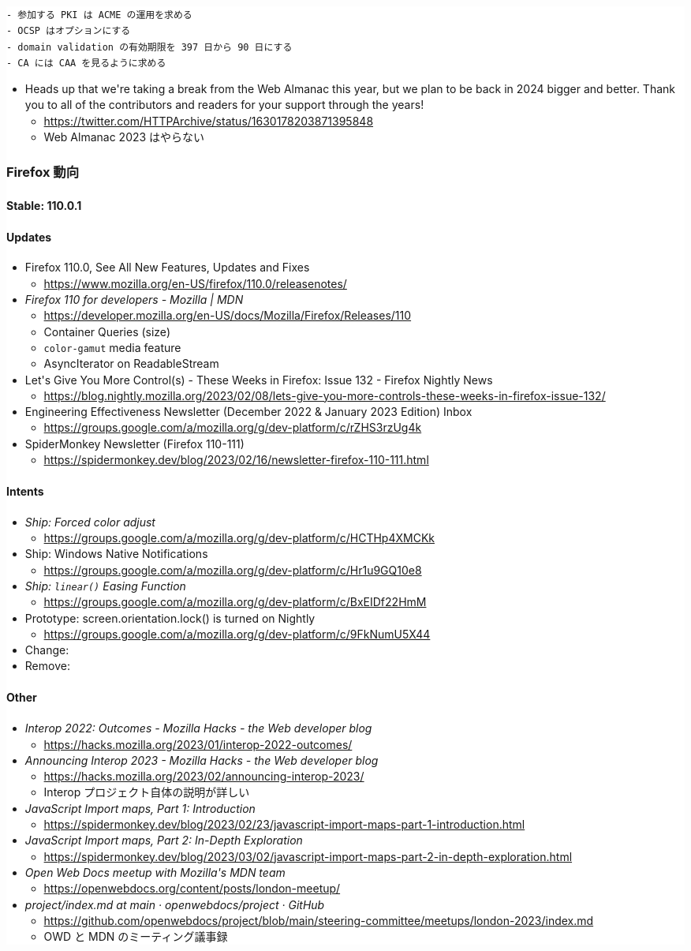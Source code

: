     - 参加する PKI は ACME の運用を求める
    - OCSP はオプションにする
    - domain validation の有効期限を 397 日から 90 日にする
    - CA には CAA を見るように求める
  - Heads up that we're taking a break from the Web Almanac this year, but we plan to be back in 2024 bigger and better. Thank you to all of the contributors and readers for your support through the years!
    - https://twitter.com/HTTPArchive/status/1630178203871395848
    - Web Almanac 2023 はやらない


### Firefox 動向

#### Stable: 110.0.1


#### Updates

- Firefox 110.0, See All New Features, Updates and Fixes
  - https://www.mozilla.org/en-US/firefox/110.0/releasenotes/
- *Firefox 110 for developers - Mozilla | MDN*
  - https://developer.mozilla.org/en-US/docs/Mozilla/Firefox/Releases/110
  - Container Queries (size)
  - `color-gamut` media feature
  - AsyncIterator on ReadableStream
- Let's Give You More Control(s) - These Weeks in Firefox: Issue 132 - Firefox Nightly News
  - https://blog.nightly.mozilla.org/2023/02/08/lets-give-you-more-controls-these-weeks-in-firefox-issue-132/
- Engineering Effectiveness Newsletter (December 2022 & January 2023 Edition) Inbox
  - https://groups.google.com/a/mozilla.org/g/dev-platform/c/rZHS3rzUg4k
- SpiderMonkey Newsletter (Firefox 110-111)
  - https://spidermonkey.dev/blog/2023/02/16/newsletter-firefox-110-111.html


#### Intents

- *Ship: Forced color adjust*
  - https://groups.google.com/a/mozilla.org/g/dev-platform/c/HCTHp4XMCKk
- Ship: Windows Native Notifications
  - https://groups.google.com/a/mozilla.org/g/dev-platform/c/Hr1u9GQ10e8
- *Ship: `linear()` Easing Function*
  - https://groups.google.com/a/mozilla.org/g/dev-platform/c/BxEIDf22HmM
- Prototype: screen.orientation.lock() is turned on Nightly
  - https://groups.google.com/a/mozilla.org/g/dev-platform/c/9FkNumU5X44
- Change:
- Remove:


#### Other

- *Interop 2022: Outcomes - Mozilla Hacks - the Web developer blog*
  - https://hacks.mozilla.org/2023/01/interop-2022-outcomes/
- *Announcing Interop 2023 - Mozilla Hacks - the Web developer blog*
  - https://hacks.mozilla.org/2023/02/announcing-interop-2023/
  - Interop プロジェクト自体の説明が詳しい
- *JavaScript Import maps, Part 1: Introduction*
  - https://spidermonkey.dev/blog/2023/02/23/javascript-import-maps-part-1-introduction.html
- *JavaScript Import maps, Part 2: In-Depth Exploration*
  - https://spidermonkey.dev/blog/2023/03/02/javascript-import-maps-part-2-in-depth-exploration.html
- *Open Web Docs meetup with Mozilla's MDN team*
  - https://openwebdocs.org/content/posts/london-meetup/
- *project/index.md at main · openwebdocs/project · GitHub*
  - https://github.com/openwebdocs/project/blob/main/steering-committee/meetups/london-2023/index.md
  - OWD と MDN のミーティング議事録
